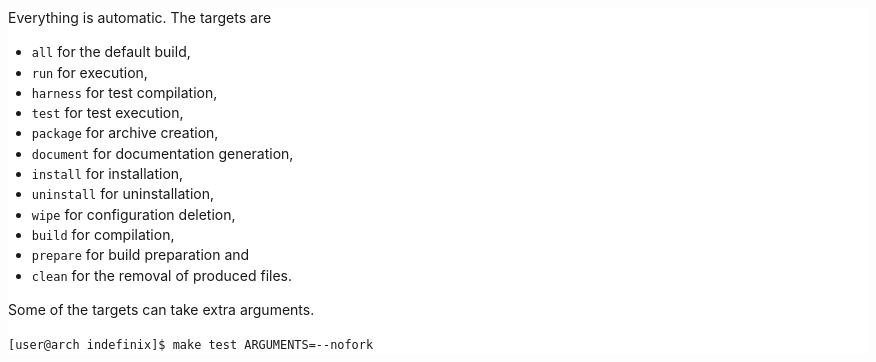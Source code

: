 Everything is automatic.
The targets are

* `all` for the default build,
* `run` for execution,
* `harness` for test compilation,
* `test` for test execution,
* `package` for archive creation,
* `document` for documentation generation,
* `install` for installation,
* `uninstall` for uninstallation,
* `wipe` for configuration deletion,
* `build` for compilation,
* `prepare` for build preparation and
* `clean` for the removal of produced files.

Some of the targets can take extra arguments.

	[user@arch indefinix]$ make test ARGUMENTS=--nofork
